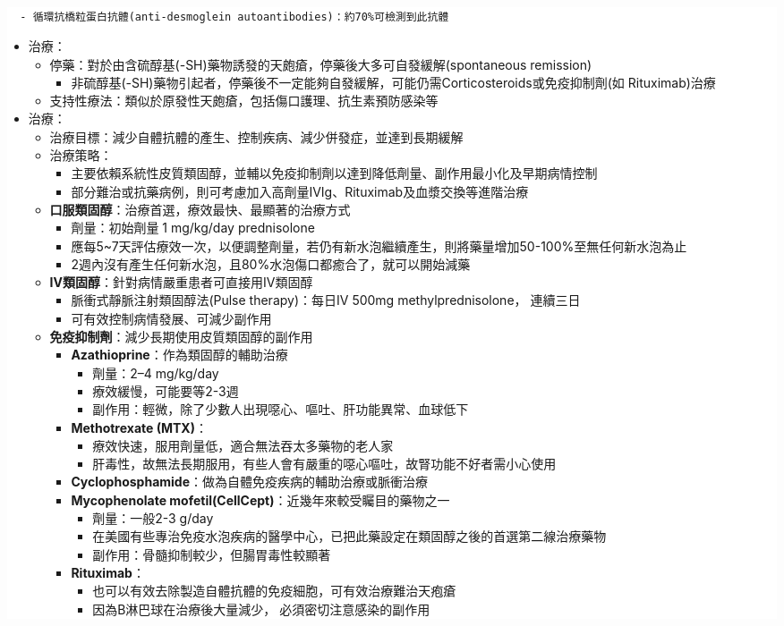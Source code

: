       - 循環抗橋粒蛋白抗體(anti-desmoglein autoantibodies)：約70%可檢測到此抗體
  - 治療：
    - 停藥：對於由含硫醇基(-SH)藥物誘發的天皰瘡，停藥後大多可自發緩解(spontaneous remission)
      - 非硫醇基(-SH)藥物引起者，停藥後不一定能夠自發緩解，可能仍需Corticosteroids或免疫抑制劑(如 Rituximab)治療
    - 支持性療法：類似於原發性天皰瘡，包括傷口護理、抗生素預防感染等
- 治療：
  - 治療目標：減少自體抗體的產生、控制疾病、減少併發症，並達到長期緩解
  - 治療策略：
    - 主要依賴系統性皮質類固醇，並輔以免疫抑制劑以達到降低劑量、副作用最小化及早期病情控制
    - 部分難治或抗藥病例，則可考慮加入高劑量IVIg、Rituximab及血漿交換等進階治療
  - **口服類固醇**：治療首選，療效最快、最顯著的治療方式
    - 劑量：初始劑量 1 mg/kg/day prednisolone
    - 應每5~7天評估療效一次，以便調整劑量，若仍有新水泡繼續產生，則將藥量增加50-100%至無任何新水泡為止
    - 2週內沒有產生任何新水泡，且80%水泡傷口都癒合了，就可以開始減藥
  - **IV類固醇**：針對病情嚴重患者可直接用IV類固醇
    - 脈衝式靜脈注射類固醇法(Pulse therapy)：每日IV 500mg methylprednisolone， 連續三日
    - 可有效控制病情發展、可減少副作用
  - **免疫抑制劑**：減少長期使用皮質類固醇的副作用
    - **Azathioprine**：作為類固醇的輔助治療
      - 劑量：2–4 mg/kg/day
      - 療效緩慢，可能要等2-3週
      - 副作用：輕微，除了少數人出現噁心、嘔吐、肝功能異常、血球低下
    - **Methotrexate (MTX)**：
      - 療效快速，服用劑量低，適合無法吞太多藥物的老人家
      - 肝毒性，故無法長期服用，有些人會有嚴重的噁心嘔吐，故腎功能不好者需小心使用
    - **Cyclophosphamide**：做為自體免疫疾病的輔助治療或脈衝治療
    - **Mycophenolate mofetil(CellCept)**：近幾年來較受矚目的藥物之一
      - 劑量：一般2-3 g/day
      - 在美國有些專治免疫水泡疾病的醫學中心，已把此藥設定在類固醇之後的首選第二線治療藥物
      - 副作用：骨髓抑制較少，但腸胃毒性較顯著
    - **Rituximab**：
      - 也可以有效去除製造自體抗體的免疫細胞，可有效治療難治天疱瘡
      - 因為B淋巴球在治療後大量減少， 必須密切注意感染的副作用
